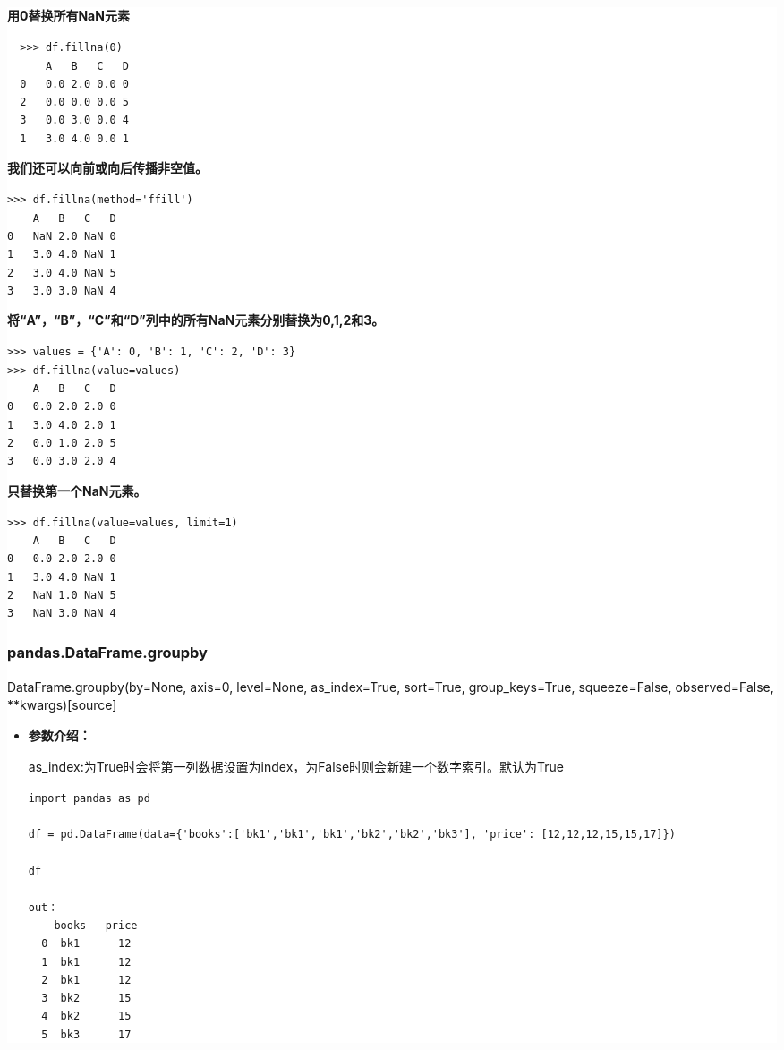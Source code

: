    __用0替换所有NaN元素__
   
      >>> df.fillna(0)
          A   B   C   D
      0   0.0 2.0 0.0 0
      2   0.0 0.0 0.0 5
      3   0.0 3.0 0.0 4
      1   3.0 4.0 0.0 1

   __我们还可以向前或向后传播非空值。__

    >>> df.fillna(method='ffill')
        A   B   C   D
    0   NaN 2.0 NaN 0
    1   3.0 4.0 NaN 1
    2   3.0 4.0 NaN 5
    3   3.0 3.0 NaN 4

   __将“A”，“B”，“C”和“D”列中的所有NaN元素分别替换为0,1,2和3。__

    >>> values = {'A': 0, 'B': 1, 'C': 2, 'D': 3}
    >>> df.fillna(value=values)
        A   B   C   D
    0   0.0 2.0 2.0 0
    1   3.0 4.0 2.0 1
    2   0.0 1.0 2.0 5
    3   0.0 3.0 2.0 4
    
  __只替换第一个NaN元素。__

    >>> df.fillna(value=values, limit=1)
        A   B   C   D
    0   0.0 2.0 2.0 0
    1   3.0 4.0 NaN 1
    2   NaN 1.0 NaN 5
    3   NaN 3.0 NaN 4
    
    
### pandas.DataFrame.groupby   
  
  DataFrame.groupby(by=None, axis=0, level=None, as_index=True, sort=True, group_keys=True, squeeze=False, observed=False, **kwargs)[source]

*   __参数介绍：__
    
      as_index:为True时会将第一列数据设置为index，为False时则会新建一个数字索引。默认为True

        import pandas as pd

        df = pd.DataFrame(data={'books':['bk1','bk1','bk1','bk2','bk2','bk3'], 'price': [12,12,12,15,15,17]})

        df

        out：
            books	price
          0  bk1	  12
          1	 bk1	  12
          2	 bk1	  12
          3	 bk2	  15
          4	 bk2	  15
          5	 bk3	  17
